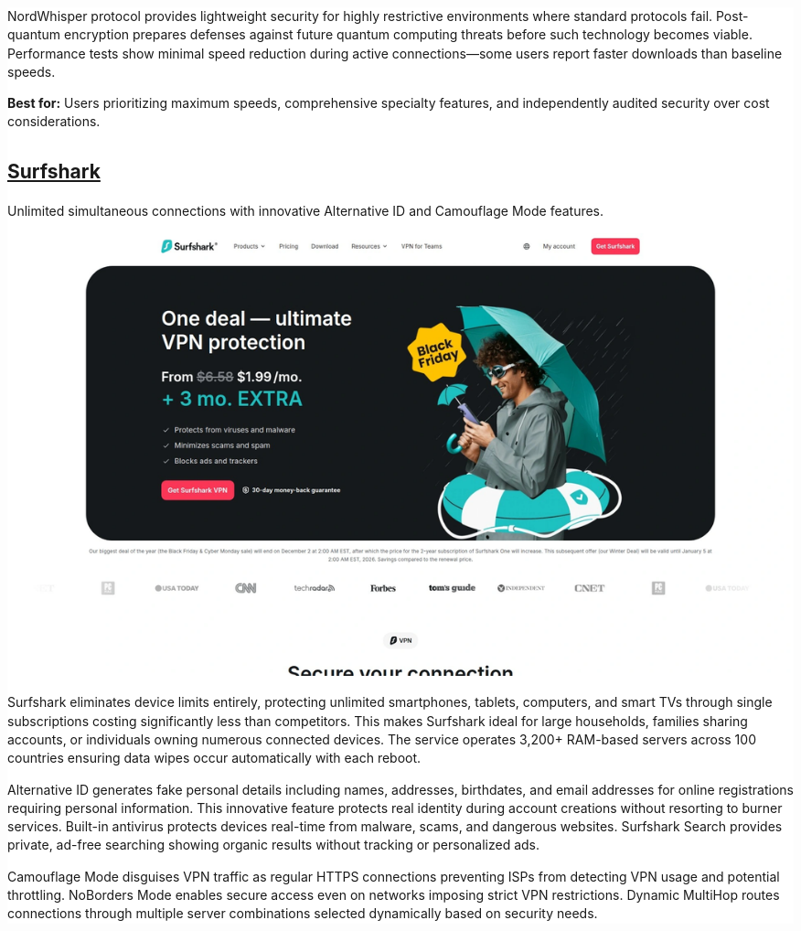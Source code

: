 NordWhisper protocol provides lightweight security for highly restrictive environments where standard protocols fail. Post-quantum encryption prepares defenses against future quantum computing threats before such technology becomes viable. Performance tests show minimal speed reduction during active connections—some users report faster downloads than baseline speeds.

**Best for:** Users prioritizing maximum speeds, comprehensive specialty features, and independently audited security over cost considerations.

## **[Surfshark](https://surfshark.com)**

Unlimited simultaneous connections with innovative Alternative ID and Camouflage Mode features.

![Surfshark Screenshot](image/surfshark.webp)


Surfshark eliminates device limits entirely, protecting unlimited smartphones, tablets, computers, and smart TVs through single subscriptions costing significantly less than competitors. This makes Surfshark ideal for large households, families sharing accounts, or individuals owning numerous connected devices. The service operates 3,200+ RAM-based servers across 100 countries ensuring data wipes occur automatically with each reboot.

Alternative ID generates fake personal details including names, addresses, birthdates, and email addresses for online registrations requiring personal information. This innovative feature protects real identity during account creations without resorting to burner services. Built-in antivirus protects devices real-time from malware, scams, and dangerous websites. Surfshark Search provides private, ad-free searching showing organic results without tracking or personalized ads.

Camouflage Mode disguises VPN traffic as regular HTTPS connections preventing ISPs from detecting VPN usage and potential throttling. NoBorders Mode enables secure access even on networks imposing strict VPN restrictions. Dynamic MultiHop routes connections through multiple server combinations selected dynamically based on security needs.
